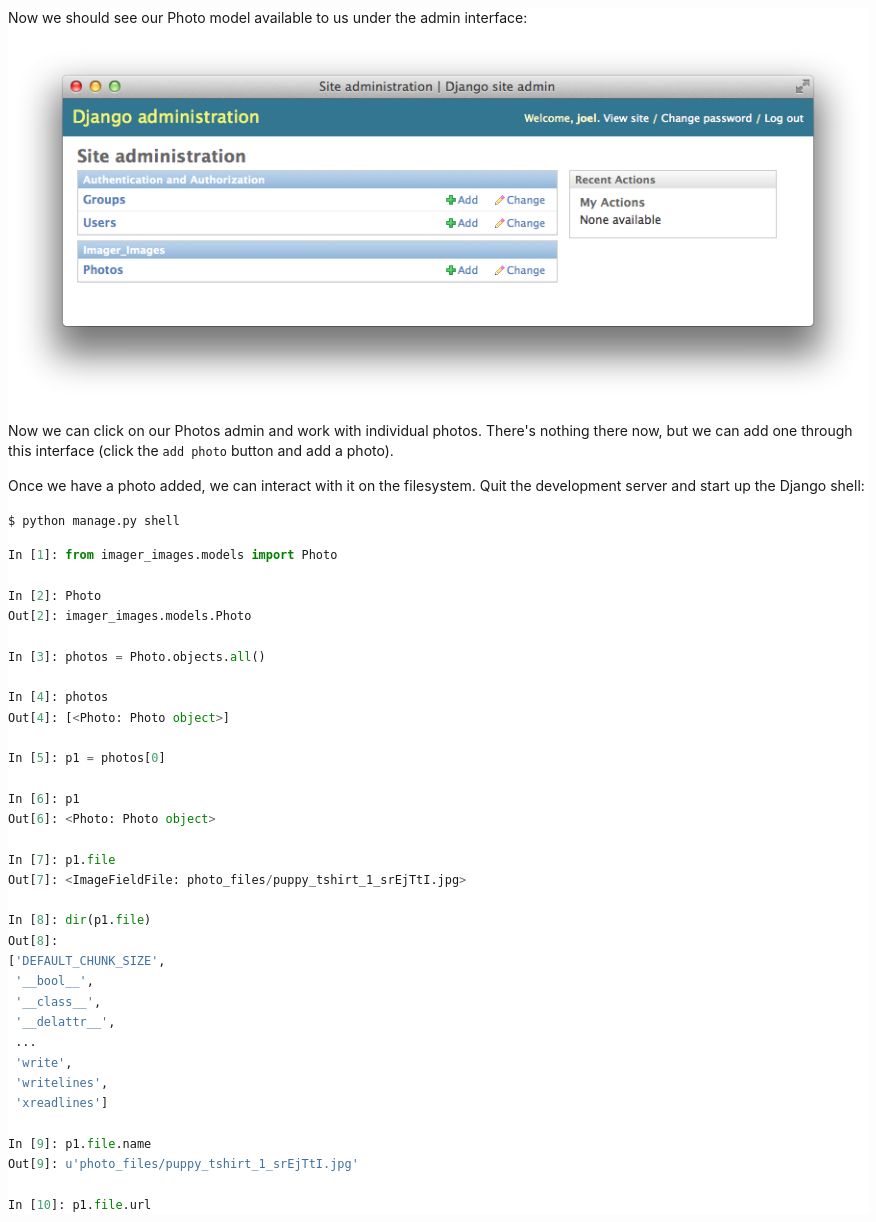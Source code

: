 Now we should see our Photo model available to us under the admin interface:

![alt text](../_static/site_administration.png "Site Administration with Photo")

Now we can click on our Photos admin and work with individual photos.
There's nothing there now, but we can add one through this interface (click the `add photo` button and add a photo).

Once we have a photo added, we can interact with it on the filesystem.
Quit the development server and start up the Django shell:

`$ python manage.py shell`

```python
In [1]: from imager_images.models import Photo

In [2]: Photo
Out[2]: imager_images.models.Photo

In [3]: photos = Photo.objects.all()

In [4]: photos
Out[4]: [<Photo: Photo object>]

In [5]: p1 = photos[0]

In [6]: p1
Out[6]: <Photo: Photo object>

In [7]: p1.file
Out[7]: <ImageFieldFile: photo_files/puppy_tshirt_1_srEjTtI.jpg>

In [8]: dir(p1.file)
Out[8]:
['DEFAULT_CHUNK_SIZE',
 '__bool__',
 '__class__',
 '__delattr__',
 ...
 'write',
 'writelines',
 'xreadlines']

In [9]: p1.file.name
Out[9]: u'photo_files/puppy_tshirt_1_srEjTtI.jpg'

In [10]: p1.file.url
```